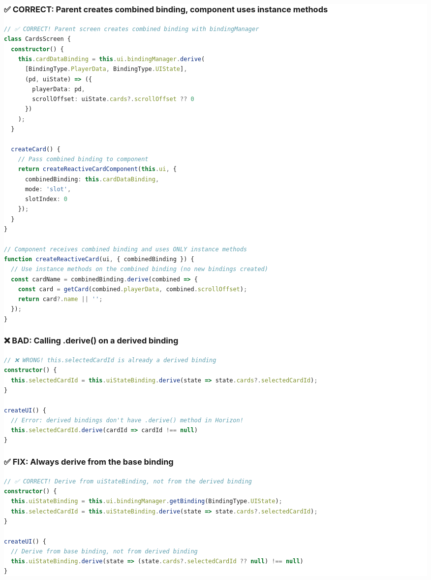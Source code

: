 ### ✅ CORRECT: Parent creates combined binding, component uses instance methods
```typescript
// ✅ CORRECT! Parent screen creates combined binding with bindingManager
class CardsScreen {
  constructor() {
    this.cardDataBinding = this.ui.bindingManager.derive(
      [BindingType.PlayerData, BindingType.UIState],
      (pd, uiState) => ({
        playerData: pd,
        scrollOffset: uiState.cards?.scrollOffset ?? 0
      })
    );
  }

  createCard() {
    // Pass combined binding to component
    return createReactiveCardComponent(this.ui, {
      combinedBinding: this.cardDataBinding,
      mode: 'slot',
      slotIndex: 0
    });
  }
}

// Component receives combined binding and uses ONLY instance methods
function createReactiveCard(ui, { combinedBinding }) {
  // Use instance methods on the combined binding (no new bindings created)
  const cardName = combinedBinding.derive(combined => {
    const card = getCard(combined.playerData, combined.scrollOffset);
    return card?.name || '';
  });
}
```

### ❌ BAD: Calling .derive() on a derived binding
```typescript
// ❌ WRONG! this.selectedCardId is already a derived binding
constructor() {
  this.selectedCardId = this.uiStateBinding.derive(state => state.cards?.selectedCardId);
}

createUI() {
  // Error: derived bindings don't have .derive() method in Horizon!
  this.selectedCardId.derive(cardId => cardId !== null)
}
```

### ✅ FIX: Always derive from the base binding
```typescript
// ✅ CORRECT! Derive from uiStateBinding, not from the derived binding
constructor() {
  this.uiStateBinding = this.ui.bindingManager.getBinding(BindingType.UIState);
  this.selectedCardId = this.uiStateBinding.derive(state => state.cards?.selectedCardId);
}

createUI() {
  // Derive from base binding, not from derived binding
  this.uiStateBinding.derive(state => (state.cards?.selectedCardId ?? null) !== null)
}
```
